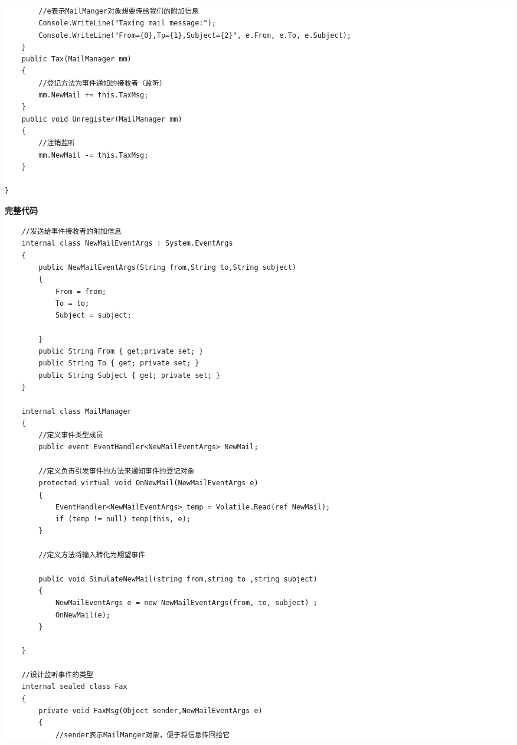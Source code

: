 ```
        //e表示MailManger对象想要传给我们的附加信息
        Console.WriteLine("Taxing mail message:");
        Console.WriteLine("From={0},Tp={1},Subject={2}", e.From, e.To, e.Subject);
    }
    public Tax(MailManager mm)
    {
		//登记方法为事件通知的接收者（监听）
        mm.NewMail += this.TaxMsg;
    }
    public void Unregister(MailManager mm)
    {
		//注销监听
        mm.NewMail -= this.TaxMsg;
    }

}
```

**完整代码**
````
    //发送给事件接收者的附加信息
    internal class NewMailEventArgs : System.EventArgs
    {
        public NewMailEventArgs(String from,String to,String subject)
        {
            From = from;
            To = to;
            Subject = subject;

        }
        public String From { get;private set; }
        public String To { get; private set; }
        public String Subject { get; private set; }
    }
    
    internal class MailManager
    {
        //定义事件类型成员
        public event EventHandler<NewMailEventArgs> NewMail;

        //定义负责引发事件的方法来通知事件的登记对象
        protected virtual void OnNewMail(NewMailEventArgs e)
        {
            EventHandler<NewMailEventArgs> temp = Volatile.Read(ref NewMail);
            if (temp != null) temp(this, e);
        }

        //定义方法将输入转化为期望事件

        public void SimulateNewMail(string from,string to ,string subject)
        {
            NewMailEventArgs e = new NewMailEventArgs(from, to, subject) ;
            OnNewMail(e);
        }

    }

    //设计监听事件的类型
    internal sealed class Fax
    {
        private void FaxMsg(Object sender,NewMailEventArgs e)
        {
            //sender表示MailManger对象，便于将信息传回给它

````